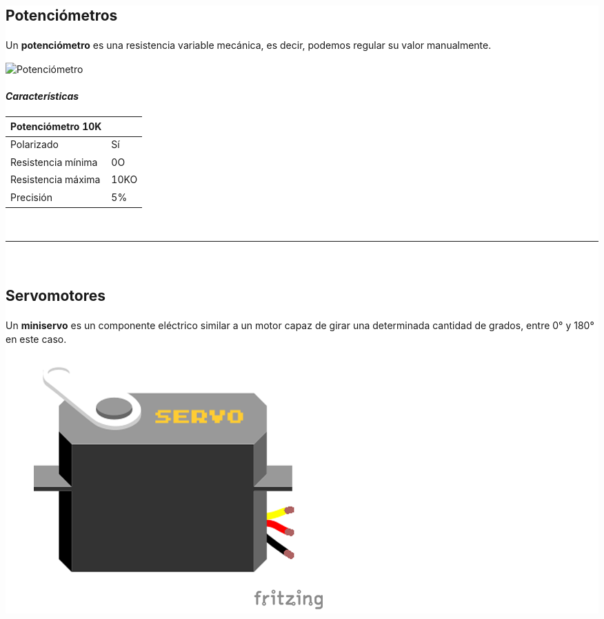 

## Potenciómetros

Un **potenciómetro** es una resistencia variable mecánica, es decir, podemos regular su valor manualmente.

![Potenciómetro](potenciometro.png)

#### *Características*

| Potenciómetro 10K  |       |
| ------------------ | ----- |
| Polarizado         | Sí    |
| Resistencia mínima | 0O    |
| Resistencia máxima | 10KO  |
| Precisión          | 5%    |



<br />
<hr>
<br />



## Servomotores

Un **miniservo** es un componente eléctrico similar a un motor capaz de girar una determinada cantidad de grados, entre 0° y 180° en este caso.

![Servomotor](servomotor.png)
